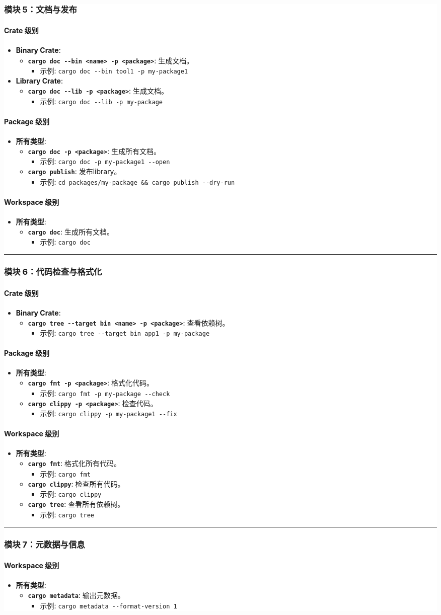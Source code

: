 
### 模块 5：文档与发布
#### Crate 级别
- **Binary Crate**:
  - **`cargo doc --bin <name> -p <package>`**: 生成文档。
    - 示例: `cargo doc --bin tool1 -p my-package1`
- **Library Crate**:
  - **`cargo doc --lib -p <package>`**: 生成文档。
    - 示例: `cargo doc --lib -p my-package`

#### Package 级别
- **所有类型**:
  - **`cargo doc -p <package>`**: 生成所有文档。
    - 示例: `cargo doc -p my-package1 --open`
  - **`cargo publish`**: 发布library。
    - 示例: `cd packages/my-package && cargo publish --dry-run`

#### Workspace 级别
- **所有类型**:
  - **`cargo doc`**: 生成所有文档。
    - 示例: `cargo doc`

---

### 模块 6：代码检查与格式化
#### Crate 级别
- **Binary Crate**:
  - **`cargo tree --target bin <name> -p <package>`**: 查看依赖树。
    - 示例: `cargo tree --target bin app1 -p my-package`

#### Package 级别
- **所有类型**:
  - **`cargo fmt -p <package>`**: 格式化代码。
    - 示例: `cargo fmt -p my-package --check`
  - **`cargo clippy -p <package>`**: 检查代码。
    - 示例: `cargo clippy -p my-package1 --fix`

#### Workspace 级别
- **所有类型**:
  - **`cargo fmt`**: 格式化所有代码。
    - 示例: `cargo fmt`
  - **`cargo clippy`**: 检查所有代码。
    - 示例: `cargo clippy`
  - **`cargo tree`**: 查看所有依赖树。
    - 示例: `cargo tree`

---

### 模块 7：元数据与信息
#### Workspace 级别
- **所有类型**:
  - **`cargo metadata`**: 输出元数据。
    - 示例: `cargo metadata --format-version 1`
